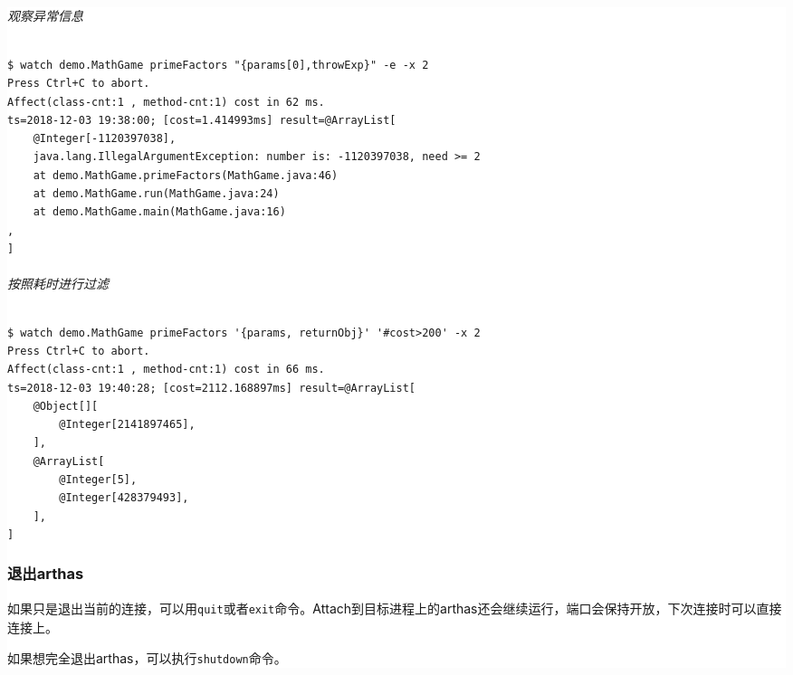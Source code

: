 ###### 观察异常信息

```shell
$ watch demo.MathGame primeFactors "{params[0],throwExp}" -e -x 2
Press Ctrl+C to abort.
Affect(class-cnt:1 , method-cnt:1) cost in 62 ms.
ts=2018-12-03 19:38:00; [cost=1.414993ms] result=@ArrayList[
    @Integer[-1120397038],
    java.lang.IllegalArgumentException: number is: -1120397038, need >= 2
    at demo.MathGame.primeFactors(MathGame.java:46)
    at demo.MathGame.run(MathGame.java:24)
    at demo.MathGame.main(MathGame.java:16)
,
]
```

###### 按照耗时进行过滤

```shell
$ watch demo.MathGame primeFactors '{params, returnObj}' '#cost>200' -x 2
Press Ctrl+C to abort.
Affect(class-cnt:1 , method-cnt:1) cost in 66 ms.
ts=2018-12-03 19:40:28; [cost=2112.168897ms] result=@ArrayList[
    @Object[][
        @Integer[2141897465],
    ],
    @ArrayList[
        @Integer[5],
        @Integer[428379493],
    ],
]
```

### 退出arthas

如果只是退出当前的连接，可以用`quit`或者`exit`命令。Attach到目标进程上的arthas还会继续运行，端口会保持开放，下次连接时可以直接连接上。

如果想完全退出arthas，可以执行`shutdown`命令。